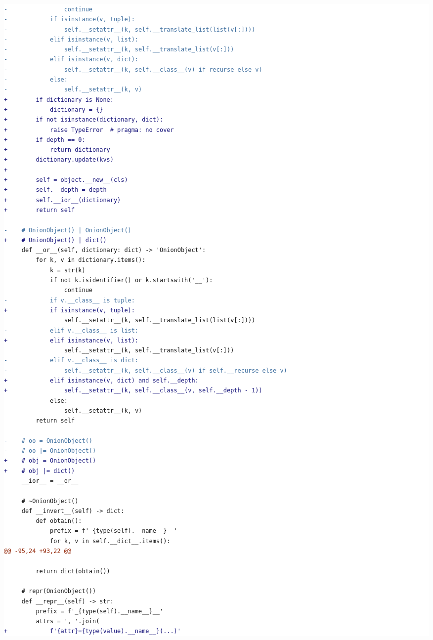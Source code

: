 ```diff
-                continue
-            if isinstance(v, tuple):
-                self.__setattr__(k, self.__translate_list(list(v[:])))
-            elif isinstance(v, list):
-                self.__setattr__(k, self.__translate_list(v[:]))
-            elif isinstance(v, dict):
-                self.__setattr__(k, self.__class__(v) if recurse else v)
-            else:
-                self.__setattr__(k, v)
+        if dictionary is None:
+            dictionary = {}
+        if not isinstance(dictionary, dict):
+            raise TypeError  # pragma: no cover
+        if depth == 0:
+            return dictionary
+        dictionary.update(kvs)
+
+        self = object.__new__(cls)
+        self.__depth = depth
+        self.__ior__(dictionary)
+        return self
 
-    # OnionObject() | OnionObject()
+    # OnionObject() | dict()
     def __or__(self, dictionary: dict) -> 'OnionObject':
         for k, v in dictionary.items():
             k = str(k)
             if not k.isidentifier() or k.startswith('__'):
                 continue
-            if v.__class__ is tuple:
+            if isinstance(v, tuple):
                 self.__setattr__(k, self.__translate_list(list(v[:])))
-            elif v.__class__ is list:
+            elif isinstance(v, list):
                 self.__setattr__(k, self.__translate_list(v[:]))
-            elif v.__class__ is dict:
-                self.__setattr__(k, self.__class__(v) if self.__recurse else v)
+            elif isinstance(v, dict) and self.__depth:
+                self.__setattr__(k, self.__class__(v, self.__depth - 1))
             else:
                 self.__setattr__(k, v)
         return self
 
-    # oo = OnionObject()
-    # oo |= OnionObject()
+    # obj = OnionObject()
+    # obj |= dict()
     __ior__ = __or__
 
     # ~OnionObject()
     def __invert__(self) -> dict:
         def obtain():
             prefix = f'_{type(self).__name__}__'
             for k, v in self.__dict__.items():
@@ -95,24 +93,22 @@
 
         return dict(obtain())
 
     # repr(OnionObject())
     def __repr__(self) -> str:
         prefix = f'_{type(self).__name__}__'
         attrs = ', '.join(
+            f'{attr}={type(value).__name__}(...)'
```